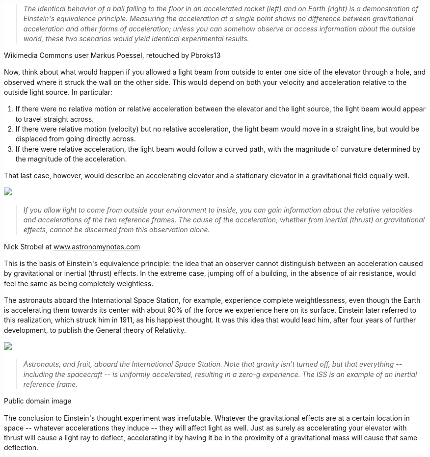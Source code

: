 > _The identical behavior of a ball falling to the floor in an accelerated rocket (left) and on Earth (right) is a demonstration of Einstein's equivalence principle. Measuring the acceleration at a single point shows no difference between gravitational acceleration and other forms of acceleration; unless you can somehow observe or access information about the outside world, these two scenarios would yield identical experimental results._

Wikimedia Commons user Markus Poessel, retouched by Pbroks13

Now, think about what would happen if you allowed a light beam from outside to enter one side of the elevator through a hole, and observed where it struck the wall on the other side. This would depend on both your velocity and acceleration relative to the outside light source. In particular:

  1. If there were no relative motion or relative acceleration between the elevator and the light source, the light beam would appear to travel straight across.
  2. If there were relative motion (velocity) but no relative acceleration, the light beam would move in a straight line, but would be displaced from going directly across.
  3. If there were relative acceleration, the light beam would follow a curved path, with the magnitude of curvature determined by the magnitude of the acceleration.

That last case, however, would describe an accelerating elevator and a stationary elevator in a gravitational field equally well.

![](https://blogs-images.forbes.com/startswithabang/files/2019/04/lightpaths.jpg)

> _If you allow light to come from outside your environment to inside, you can gain information about the relative velocities and accelerations of the two reference frames. The cause of the acceleration, whether from inertial (thrust) or gravitational effects, cannot be discerned from this observation alone._

Nick Strobel at www.astronomynotes.com

This is the basis of Einstein's equivalence principle: the idea that an observer cannot distinguish between an acceleration caused by gravitational or inertial (thrust) effects. In the extreme case, jumping off of a building, in the absence of air resistance, would feel the same as being completely weightless.

The astronauts aboard the International Space Station, for example, experience complete weightlessness, even though the Earth is accelerating them towards its center with about 90% of the force we experience here on its surface. Einstein later referred to this realization, which struck him in 1911, as his happiest thought. It was this idea that would lead him, after four years of further development, to publish the General theory of Relativity.

![](https://blogs-images.forbes.com/startswithabang/files/2017/01/astronauts-625540_960_720.jpg)

> _Astronauts, and fruit, aboard the International Space Station. Note that gravity isn't turned off, but that everything -- including the spacecraft -- is uniformly accelerated, resulting in a zero-g experience. The ISS is an example of an inertial reference frame._

Public domain image

The conclusion to Einstein's thought experiment was irrefutable. Whatever the gravitational effects are at a certain location in space -- whatever accelerations they induce -- they will affect light as well. Just as surely as accelerating your elevator with thrust will cause a light ray to deflect, accelerating it by having it be in the proximity of a gravitational mass will cause that same deflection.
